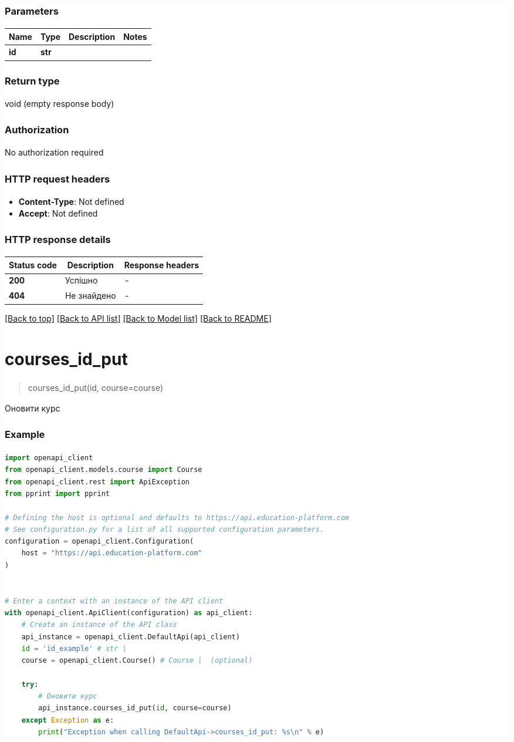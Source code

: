 

### Parameters


Name | Type | Description  | Notes
------------- | ------------- | ------------- | -------------
 **id** | **str**|  | 

### Return type

void (empty response body)

### Authorization

No authorization required

### HTTP request headers

 - **Content-Type**: Not defined
 - **Accept**: Not defined

### HTTP response details

| Status code | Description | Response headers |
|-------------|-------------|------------------|
**200** | Успішно |  -  |
**404** | Не знайдено |  -  |

[[Back to top]](#) [[Back to API list]](../README.md#documentation-for-api-endpoints) [[Back to Model list]](../README.md#documentation-for-models) [[Back to README]](../README.md)

# **courses_id_put**
> courses_id_put(id, course=course)

Оновити курс

### Example


```python
import openapi_client
from openapi_client.models.course import Course
from openapi_client.rest import ApiException
from pprint import pprint

# Defining the host is optional and defaults to https://api.education-platform.com
# See configuration.py for a list of all supported configuration parameters.
configuration = openapi_client.Configuration(
    host = "https://api.education-platform.com"
)


# Enter a context with an instance of the API client
with openapi_client.ApiClient(configuration) as api_client:
    # Create an instance of the API class
    api_instance = openapi_client.DefaultApi(api_client)
    id = 'id_example' # str | 
    course = openapi_client.Course() # Course |  (optional)

    try:
        # Оновити курс
        api_instance.courses_id_put(id, course=course)
    except Exception as e:
        print("Exception when calling DefaultApi->courses_id_put: %s\n" % e)
```
